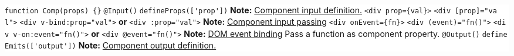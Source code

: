 <tr>
<td><code>function Comp(props) {}</code></td>
<td><code>@Input()</code></td>
<td><code>defineProps(['prop'])</code></td>
</tr>
<tr>
<td colspan="3">
<strong>Note:</strong>
<a href="/posts/ffg-fundamentals-v1-1-intro-to-components#inputs"
>Component input definition.</a
>
</td>
</tr>

<tr>
<td><code>&#x3C;div prop={val}></code></td>
<td><code>&#x3C;div [prop]="val"></code></td>
<td>
<code>&#x3C;div v-bind:prop="val"></code> <strong>or</strong>
<code>&#x3C;div :prop="val"></code>
</td>
</tr>
<tr>
<td colspan="3">
<strong>Note:</strong>
<a href="/posts/ffg-fundamentals-v1-1-intro-to-components#inputs"
>Component input passing</a
>
</td>
</tr>

<tr>
<td><code>&#x3C;div onEvent={fn}></code></td>
<td><code>&#x3C;div (event)="fn()"></code></td>
<td>
<code>&#x3C;div v-on:event="fn()"></code> <strong>or</strong>
<code>&#x3C;div @event="fn()"></code>
</td>
</tr>
<tr>
<td colspan="3">
<strong>Note:</strong>
<a href="/posts/ffg-fundamentals-v1-1-intro-to-components#event-binding"
>DOM event binding</a
>
</td>
</tr>

<tr>
<td>Pass a function as component property.</td>
<td><code>@Output()</code></td>
<td><code>defineEmits(['output'])</code></td>
</tr>
<tr>
<td colspan="3">
<strong>Note:</strong>
<a href="/posts/ffg-fundamentals-v1-1-intro-to-components#outputs"
>Component output definition.</a
>
</td>
</tr>
